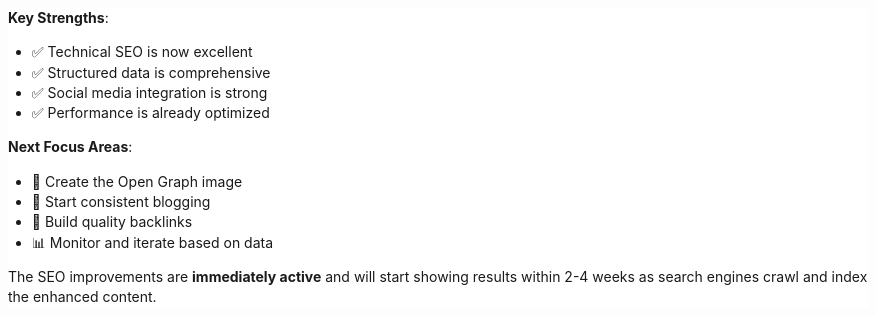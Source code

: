 **Key Strengths**:

- ✅ Technical SEO is now excellent
- ✅ Structured data is comprehensive
- ✅ Social media integration is strong
- ✅ Performance is already optimized

**Next Focus Areas**:

- 🎨 Create the Open Graph image
- 📝 Start consistent blogging
- 🔗 Build quality backlinks
- 📊 Monitor and iterate based on data

The SEO improvements are **immediately active** and will start showing results within 2-4 weeks as search engines crawl and index the enhanced content.
